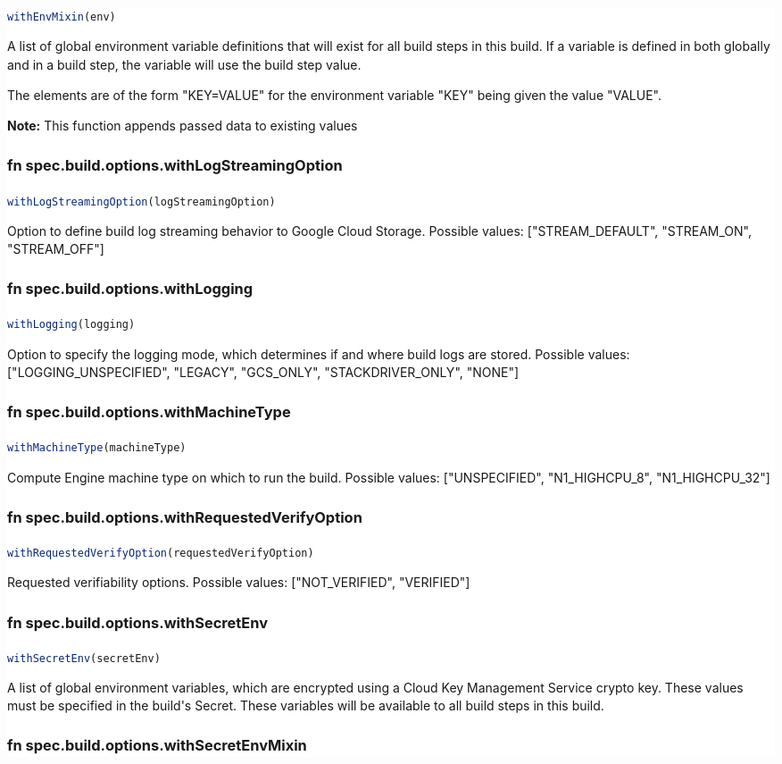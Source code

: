 ```ts
withEnvMixin(env)
```

A list of global environment variable definitions that will exist for all build steps
in this build. If a variable is defined in both globally and in a build step,
the variable will use the build step value.

The elements are of the form "KEY=VALUE" for the environment variable "KEY" being given the value "VALUE".

**Note:** This function appends passed data to existing values

### fn spec.build.options.withLogStreamingOption

```ts
withLogStreamingOption(logStreamingOption)
```

Option to define build log streaming behavior to Google Cloud Storage. Possible values: ["STREAM_DEFAULT", "STREAM_ON", "STREAM_OFF"]

### fn spec.build.options.withLogging

```ts
withLogging(logging)
```

Option to specify the logging mode, which determines if and where build logs are stored. Possible values: ["LOGGING_UNSPECIFIED", "LEGACY", "GCS_ONLY", "STACKDRIVER_ONLY", "NONE"]

### fn spec.build.options.withMachineType

```ts
withMachineType(machineType)
```

Compute Engine machine type on which to run the build. Possible values: ["UNSPECIFIED", "N1_HIGHCPU_8", "N1_HIGHCPU_32"]

### fn spec.build.options.withRequestedVerifyOption

```ts
withRequestedVerifyOption(requestedVerifyOption)
```

Requested verifiability options. Possible values: ["NOT_VERIFIED", "VERIFIED"]

### fn spec.build.options.withSecretEnv

```ts
withSecretEnv(secretEnv)
```

A list of global environment variables, which are encrypted using a Cloud Key Management
Service crypto key. These values must be specified in the build's Secret. These variables
will be available to all build steps in this build.

### fn spec.build.options.withSecretEnvMixin
